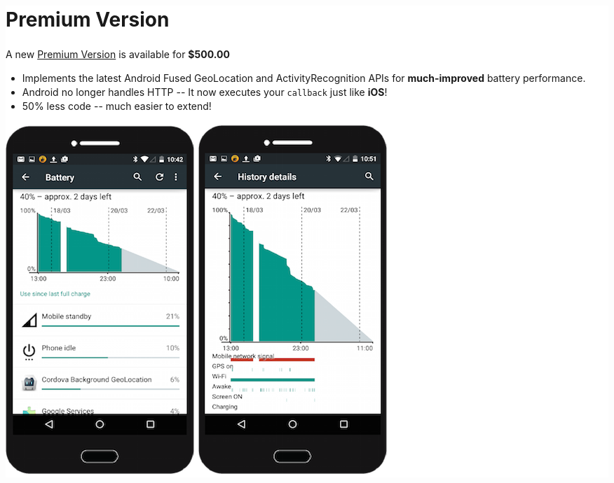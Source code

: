 Premium Version
==============================

A new [Premium Version](http://christocracy.github.io/cordova-background-geolocation/) is available for **$500.00**
- Implements the latest Android Fused GeoLocation and ActivityRecognition APIs for **much-improved** battery performance.
- Android no longer handles HTTP -- It now executes your ```callback``` just like **iOS**!
- 50% less code -- much easier to extend!

![Android Battery Performance](/android-battery.png "Android battery performance")
![Android Battery Performance](/android-battery-detail.png "Android Battery Performance")